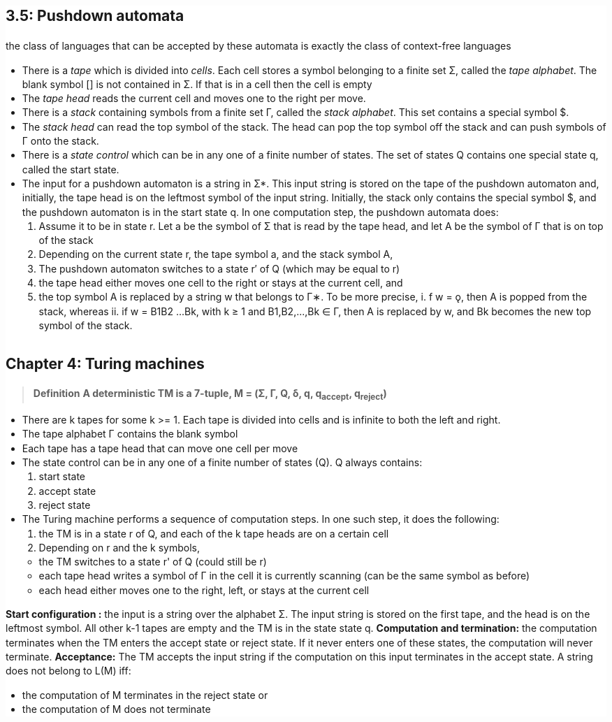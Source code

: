 ## **3.5: Pushdown automata**
the class of languages that can be accepted by these automata is exactly the class of context-free languages
* There is a *tape* which is divided into *cells*. Each cell stores a symbol belonging to a finite set Σ, called the *tape alphabet*. The blank symbol [] is not contained in Σ. If that is in a cell then the cell is empty
* The *tape head* reads the current cell and moves one to the right per move.
* There is a *stack* containing symbols from a finite set Γ, called the *stack alphabet*. This set contains a special symbol $.
* The *stack head* can read the top symbol of the stack. The head can pop the top symbol off the stack and can push symbols of Γ onto the stack.
* There is a *state control* which can be in any one of a finite number of states. The set of states Q contains one special state q, called the start state.
* The input for a pushdown automaton is a string in Σ*. This input string is stored on the tape of the pushdown automaton and, initially, the tape head is on the leftmost symbol of the input string. Initially, the stack only contains the special symbol $, and the pushdown automaton is in the start state q. In one computation step, the pushdown automata does:
  1. Assume it to be in state r. Let a be the symbol of Σ that is read by the tape head, and let A be the symbol of Γ that is on top of the stack
  2. Depending on the current state r, the tape symbol a, and the stack symbol A,
    1. The pushdown automaton switches to a state r′ of Q (which may be equal to r)
    2. the tape head either moves one cell to the right or stays at the current cell, and
    3. the top symbol A is replaced by a string w that belongs to Γ∗. To be more precise,
      i. f w = ǫ, then A is popped from the stack, whereas
      ii. if w = B1B2 ...Bk, with k ≥ 1 and B1,B2,...,Bk ∈ Γ, then A is replaced by w, and Bk becomes the new top symbol of the stack.

## **Chapter 4: Turing machines**
> **Definition**
**A deterministic TM is a 7-tuple, M = (Σ, Γ, Q, δ, q, q<sub>accept</sub>, q<sub>reject</sub>)**
* There are k tapes for some k >= 1. Each tape is divided into cells and is infinite to both the left and right.
* The tape alphabet Γ contains the blank symbol
* Each tape has a tape head that can move one cell per move
* The state control can be in any one of a finite number of states (Q). Q always contains:
  1. start state
  2. accept state
  3. reject state
* The Turing machine performs a sequence of computation steps. In one such step, it does the following:
  1. the TM is in a state r of Q, and each of the k tape heads are on a certain cell
  2. Depending on r and the k symbols,
    * the TM switches to a state r' of Q (could still be r)
    * each tape head writes a symbol of Γ in the cell it is currently scanning (can be the same symbol as before)
    * each head either moves one to the right, left, or stays at the current cell

**Start configuration :** the input is a string over the alphabet Σ. The input string is stored on the first tape, and the head is on the leftmost symbol. All other k-1 tapes are empty and the TM is in the state state q.
**Computation and termination:** the computation terminates when the TM enters the accept state or reject state. If it never enters one of these states, the computation will never terminate.
**Acceptance:** The TM accepts the input string if the computation on this input terminates in the accept state. A string does not belong to L(M) iff:
* the computation of M terminates in the reject state or
* the computation of M does not terminate
